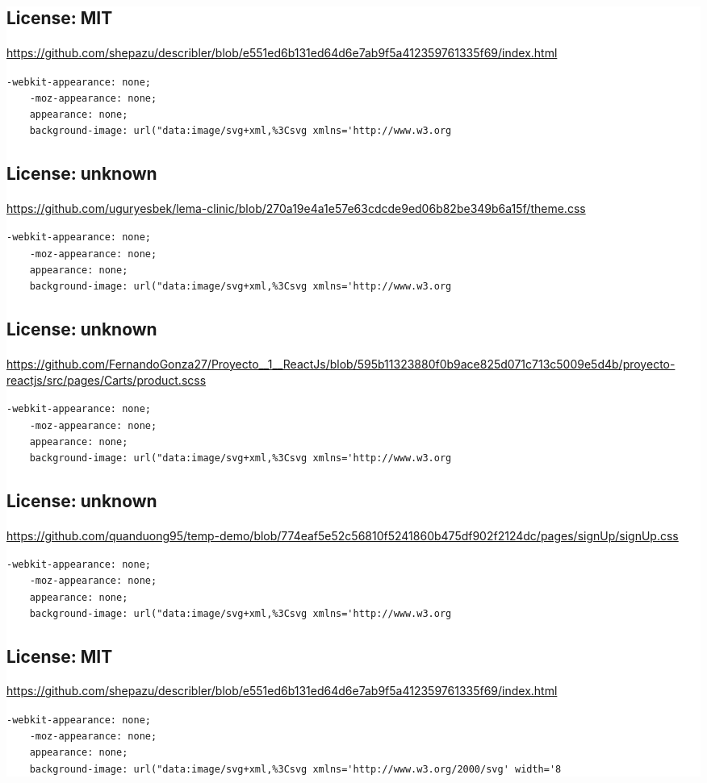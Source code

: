 
## License: MIT
https://github.com/shepazu/describler/blob/e551ed6b131ed64d6e7ab9f5a412359761335f69/index.html

```
-webkit-appearance: none;
    -moz-appearance: none;
    appearance: none;
    background-image: url("data:image/svg+xml,%3Csvg xmlns='http://www.w3.org
```


## License: unknown
https://github.com/uguryesbek/lema-clinic/blob/270a19e4a1e57e63cdcde9ed06b82be349b6a15f/theme.css

```
-webkit-appearance: none;
    -moz-appearance: none;
    appearance: none;
    background-image: url("data:image/svg+xml,%3Csvg xmlns='http://www.w3.org
```


## License: unknown
https://github.com/FernandoGonza27/Proyecto__1__ReactJs/blob/595b11323880f0b9ace825d071c713c5009e5d4b/proyecto-reactjs/src/pages/Carts/product.scss

```
-webkit-appearance: none;
    -moz-appearance: none;
    appearance: none;
    background-image: url("data:image/svg+xml,%3Csvg xmlns='http://www.w3.org
```


## License: unknown
https://github.com/quanduong95/temp-demo/blob/774eaf5e52c56810f5241860b475df902f2124dc/pages/signUp/signUp.css

```
-webkit-appearance: none;
    -moz-appearance: none;
    appearance: none;
    background-image: url("data:image/svg+xml,%3Csvg xmlns='http://www.w3.org
```


## License: MIT
https://github.com/shepazu/describler/blob/e551ed6b131ed64d6e7ab9f5a412359761335f69/index.html

```
-webkit-appearance: none;
    -moz-appearance: none;
    appearance: none;
    background-image: url("data:image/svg+xml,%3Csvg xmlns='http://www.w3.org/2000/svg' width='8
```
